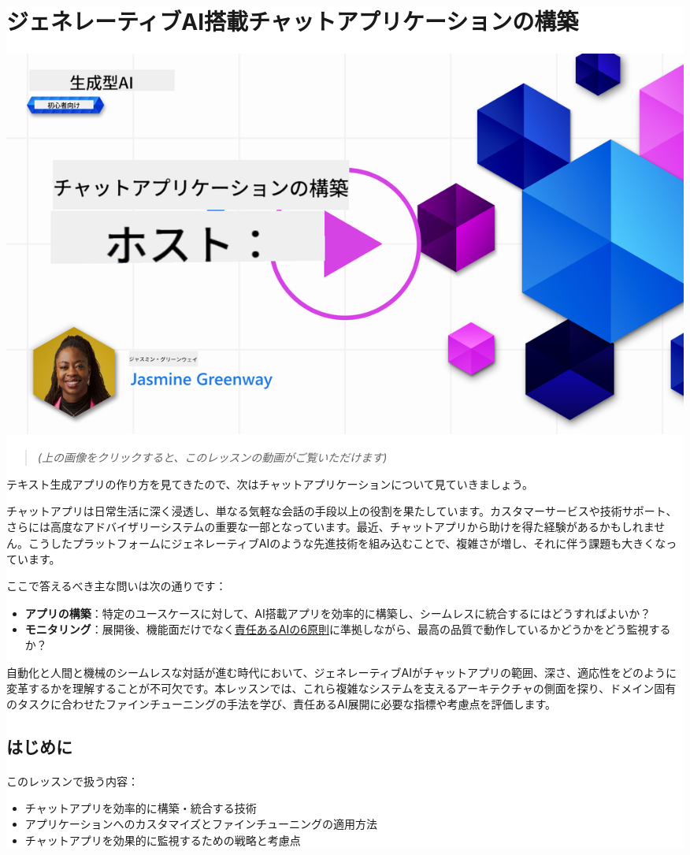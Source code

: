 
# ジェネレーティブAI搭載チャットアプリケーションの構築

[![Building Generative AI-Powered Chat Applications](../../../translated_images/07-lesson-banner.a279b937f2843833fe28b4597f51bdef92d0ad03efee7ba52d0f166dea7574e5.ja.png)](https://aka.ms/gen-ai-lessons7-gh?WT.mc_id=academic-105485-koreyst)

> _(上の画像をクリックすると、このレッスンの動画がご覧いただけます)_

テキスト生成アプリの作り方を見てきたので、次はチャットアプリケーションについて見ていきましょう。

チャットアプリは日常生活に深く浸透し、単なる気軽な会話の手段以上の役割を果たしています。カスタマーサービスや技術サポート、さらには高度なアドバイザリーシステムの重要な一部となっています。最近、チャットアプリから助けを得た経験があるかもしれません。こうしたプラットフォームにジェネレーティブAIのような先進技術を組み込むことで、複雑さが増し、それに伴う課題も大きくなっています。

ここで答えるべき主な問いは次の通りです：

- **アプリの構築**：特定のユースケースに対して、AI搭載アプリを効率的に構築し、シームレスに統合するにはどうすればよいか？
- **モニタリング**：展開後、機能面だけでなく[責任あるAIの6原則](https://www.microsoft.com/ai/responsible-ai?WT.mc_id=academic-105485-koreyst)に準拠しながら、最高の品質で動作しているかどうかをどう監視するか？

自動化と人間と機械のシームレスな対話が進む時代において、ジェネレーティブAIがチャットアプリの範囲、深さ、適応性をどのように変革するかを理解することが不可欠です。本レッスンでは、これら複雑なシステムを支えるアーキテクチャの側面を探り、ドメイン固有のタスクに合わせたファインチューニングの手法を学び、責任あるAI展開に必要な指標や考慮点を評価します。

## はじめに

このレッスンで扱う内容：

- チャットアプリを効率的に構築・統合する技術
- アプリケーションへのカスタマイズとファインチューニングの適用方法
- チャットアプリを効果的に監視するための戦略と考慮点
